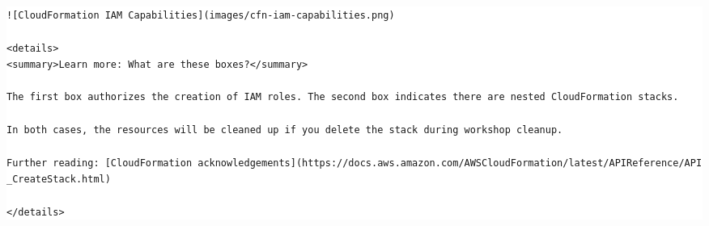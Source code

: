     ![CloudFormation IAM Capabilities](images/cfn-iam-capabilities.png)

    <details>
    <summary>Learn more: What are these boxes?</summary>

    The first box authorizes the creation of IAM roles. The second box indicates there are nested CloudFormation stacks.

    In both cases, the resources will be cleaned up if you delete the stack during workshop cleanup.

    Further reading: [CloudFormation acknowledgements](https://docs.aws.amazon.com/AWSCloudFormation/latest/APIReference/API_CreateStack.html)

    </details>
